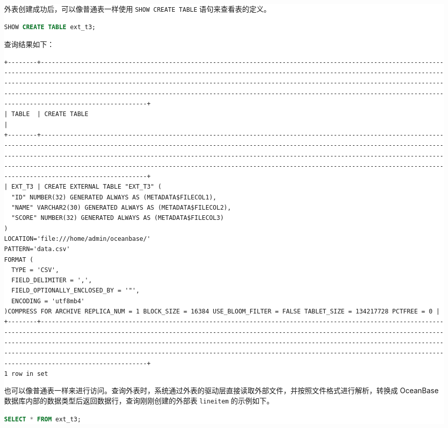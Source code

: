 外表创建成功后，可以像普通表一样使用 `SHOW CREATE TABLE` 语句来查看表的定义。

```sql
SHOW CREATE TABLE ext_t3;
```

查询结果如下：

```shell
+--------+-----------------------------------------------------------------------------------------------------------------------------------------------------------------------------------------------------------------------------------------------------------------------------------------------------------------------------------------------------------------------------------------------------------------------------------------------------------------------------------------------------------------------------+
| TABLE  | CREATE TABLE                                                                                                                                                                                                                                                                                                                                                                                                                                                                                                                |
+--------+-----------------------------------------------------------------------------------------------------------------------------------------------------------------------------------------------------------------------------------------------------------------------------------------------------------------------------------------------------------------------------------------------------------------------------------------------------------------------------------------------------------------------------+
| EXT_T3 | CREATE EXTERNAL TABLE "EXT_T3" (
  "ID" NUMBER(32) GENERATED ALWAYS AS (METADATA$FILECOL1),
  "NAME" VARCHAR2(30) GENERATED ALWAYS AS (METADATA$FILECOL2),
  "SCORE" NUMBER(32) GENERATED ALWAYS AS (METADATA$FILECOL3)
)
LOCATION='file:///home/admin/oceanbase/'
PATTERN='data.csv'
FORMAT (
  TYPE = 'CSV',
  FIELD_DELIMITER = ',',
  FIELD_OPTIONALLY_ENCLOSED_BY = '"',
  ENCODING = 'utf8mb4'
)COMPRESS FOR ARCHIVE REPLICA_NUM = 1 BLOCK_SIZE = 16384 USE_BLOOM_FILTER = FALSE TABLET_SIZE = 134217728 PCTFREE = 0 |
+--------+-----------------------------------------------------------------------------------------------------------------------------------------------------------------------------------------------------------------------------------------------------------------------------------------------------------------------------------------------------------------------------------------------------------------------------------------------------------------------------------------------------------------------------+
1 row in set
```

也可以像普通表一样来进行访问。查询外表时，系统通过外表的驱动层直接读取外部文件，并按照文件格式进行解析，转换成 OceanBase 数据库内部的数据类型后返回数据行，查询刚刚创建的外部表 `lineitem` 的示例如下。

```sql
SELECT * FROM ext_t3;
```
